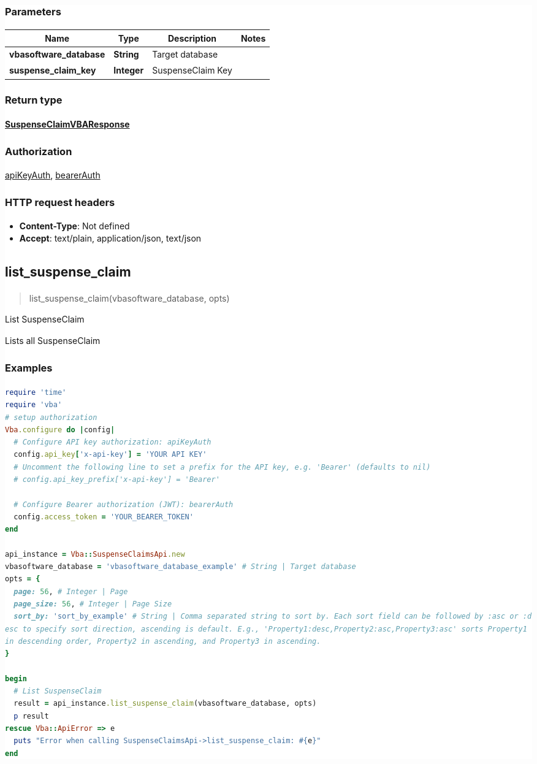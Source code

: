 ### Parameters

| Name | Type | Description | Notes |
| ---- | ---- | ----------- | ----- |
| **vbasoftware_database** | **String** | Target database |  |
| **suspense_claim_key** | **Integer** | SuspenseClaim Key |  |

### Return type

[**SuspenseClaimVBAResponse**](SuspenseClaimVBAResponse.md)

### Authorization

[apiKeyAuth](../README.md#apiKeyAuth), [bearerAuth](../README.md#bearerAuth)

### HTTP request headers

- **Content-Type**: Not defined
- **Accept**: text/plain, application/json, text/json


## list_suspense_claim

> <SuspenseClaimListVBAResponse> list_suspense_claim(vbasoftware_database, opts)

List SuspenseClaim

Lists all SuspenseClaim

### Examples

```ruby
require 'time'
require 'vba'
# setup authorization
Vba.configure do |config|
  # Configure API key authorization: apiKeyAuth
  config.api_key['x-api-key'] = 'YOUR API KEY'
  # Uncomment the following line to set a prefix for the API key, e.g. 'Bearer' (defaults to nil)
  # config.api_key_prefix['x-api-key'] = 'Bearer'

  # Configure Bearer authorization (JWT): bearerAuth
  config.access_token = 'YOUR_BEARER_TOKEN'
end

api_instance = Vba::SuspenseClaimsApi.new
vbasoftware_database = 'vbasoftware_database_example' # String | Target database
opts = {
  page: 56, # Integer | Page
  page_size: 56, # Integer | Page Size
  sort_by: 'sort_by_example' # String | Comma separated string to sort by. Each sort field can be followed by :asc or :desc to specify sort direction, ascending is default. E.g., 'Property1:desc,Property2:asc,Property3:asc' sorts Property1 in descending order, Property2 in ascending, and Property3 in ascending.
}

begin
  # List SuspenseClaim
  result = api_instance.list_suspense_claim(vbasoftware_database, opts)
  p result
rescue Vba::ApiError => e
  puts "Error when calling SuspenseClaimsApi->list_suspense_claim: #{e}"
end
```
